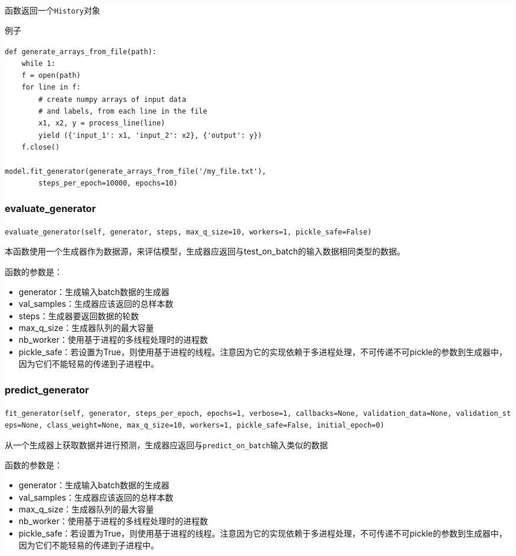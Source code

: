 
函数返回一个`History`对象

例子
```
def generate_arrays_from_file(path):
    while 1:
    f = open(path)
    for line in f:
        # create numpy arrays of input data
        # and labels, from each line in the file
        x1, x2, y = process_line(line)
        yield ({'input_1': x1, 'input_2': x2}, {'output': y})
    f.close()

model.fit_generator(generate_arrays_from_file('/my_file.txt'),
        steps_per_epoch=10000, epochs=10)
```

### evaluate_generator

```
evaluate_generator(self, generator, steps, max_q_size=10, workers=1, pickle_safe=False)
```

本函数使用一个生成器作为数据源，来评估模型，生成器应返回与test_on_batch的输入数据相同类型的数据。

函数的参数是：

- generator：生成输入batch数据的生成器
- val_samples：生成器应该返回的总样本数
- steps：生成器要返回数据的轮数
- max_q_size：生成器队列的最大容量
- nb_worker：使用基于进程的多线程处理时的进程数
- pickle_safe：若设置为True，则使用基于进程的线程。注意因为它的实现依赖于多进程处理，不可传递不可pickle的参数到生成器中，因为它们不能轻易的传递到子进程中。

### predict_generator

```
fit_generator(self, generator, steps_per_epoch, epochs=1, verbose=1, callbacks=None, validation_data=None, validation_steps=None, class_weight=None, max_q_size=10, workers=1, pickle_safe=False, initial_epoch=0)
```

从一个生成器上获取数据并进行预测，生成器应返回与`predict_on_batch`输入类似的数据

函数的参数是：

- generator：生成输入batch数据的生成器
- val_samples：生成器应该返回的总样本数
- max_q_size：生成器队列的最大容量
- nb_worker：使用基于进程的多线程处理时的进程数
- pickle_safe：若设置为True，则使用基于进程的线程。注意因为它的实现依赖于多进程处理，不可传递不可pickle的参数到生成器中，因为它们不能轻易的传递到子进程中。






















